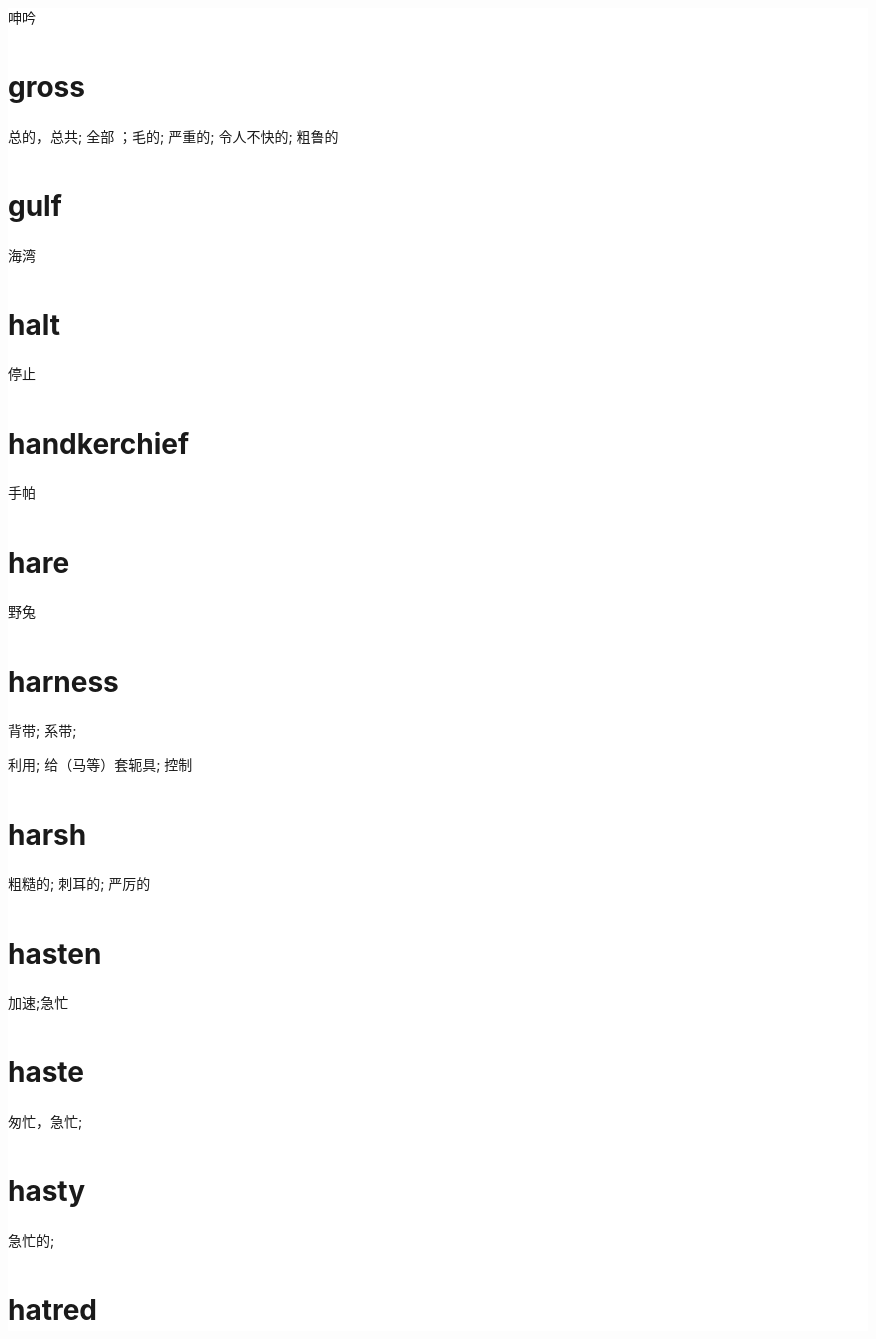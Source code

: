呻吟

# gross

总的，总共; 全部 ；毛的; 严重的; 令人不快的; 粗鲁的

# gulf

海湾

# halt

停止

# handkerchief

手帕

# hare

野兔

# harness

 背带; 系带;

利用; 给（马等）套轭具; 控制

# harsh

粗糙的; 刺耳的; 严厉的

# hasten

加速;急忙

# haste

匆忙，急忙; 

# hasty

急忙的;

# hatred
